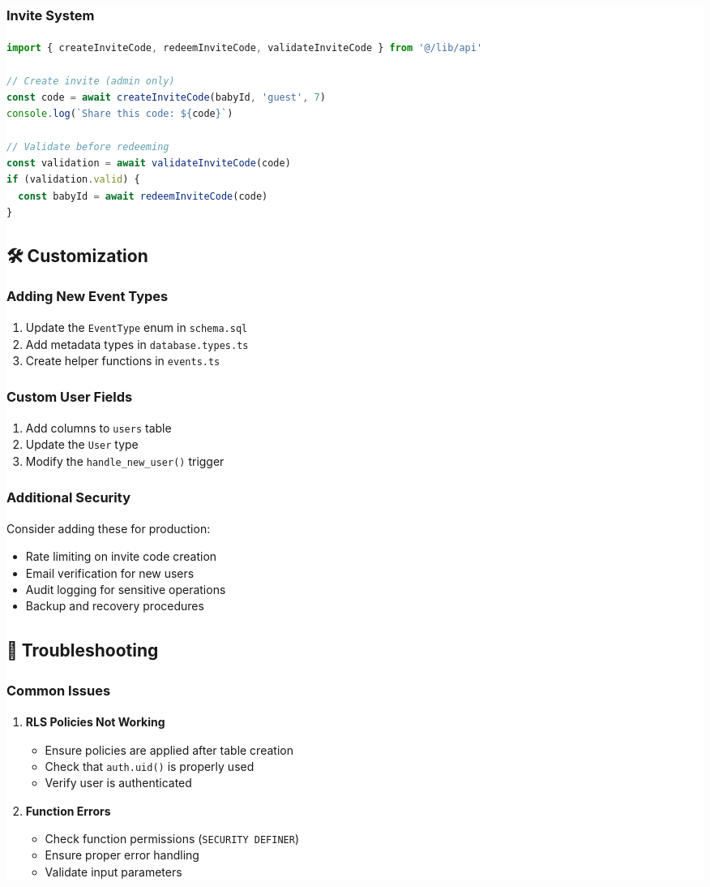 ### Invite System

```typescript
import { createInviteCode, redeemInviteCode, validateInviteCode } from '@/lib/api'

// Create invite (admin only)
const code = await createInviteCode(babyId, 'guest', 7)
console.log(`Share this code: ${code}`)

// Validate before redeeming
const validation = await validateInviteCode(code)
if (validation.valid) {
  const babyId = await redeemInviteCode(code)
}
```

## 🛠️ Customization

### Adding New Event Types

1. Update the `EventType` enum in `schema.sql`
2. Add metadata types in `database.types.ts`
3. Create helper functions in `events.ts`

### Custom User Fields

1. Add columns to `users` table
2. Update the `User` type
3. Modify the `handle_new_user()` trigger

### Additional Security

Consider adding these for production:

- Rate limiting on invite code creation
- Email verification for new users
- Audit logging for sensitive operations
- Backup and recovery procedures

## 🐛 Troubleshooting

### Common Issues

1. **RLS Policies Not Working**
   - Ensure policies are applied after table creation
   - Check that `auth.uid()` is properly used
   - Verify user is authenticated

2. **Function Errors**
   - Check function permissions (`SECURITY DEFINER`)
   - Ensure proper error handling
   - Validate input parameters
